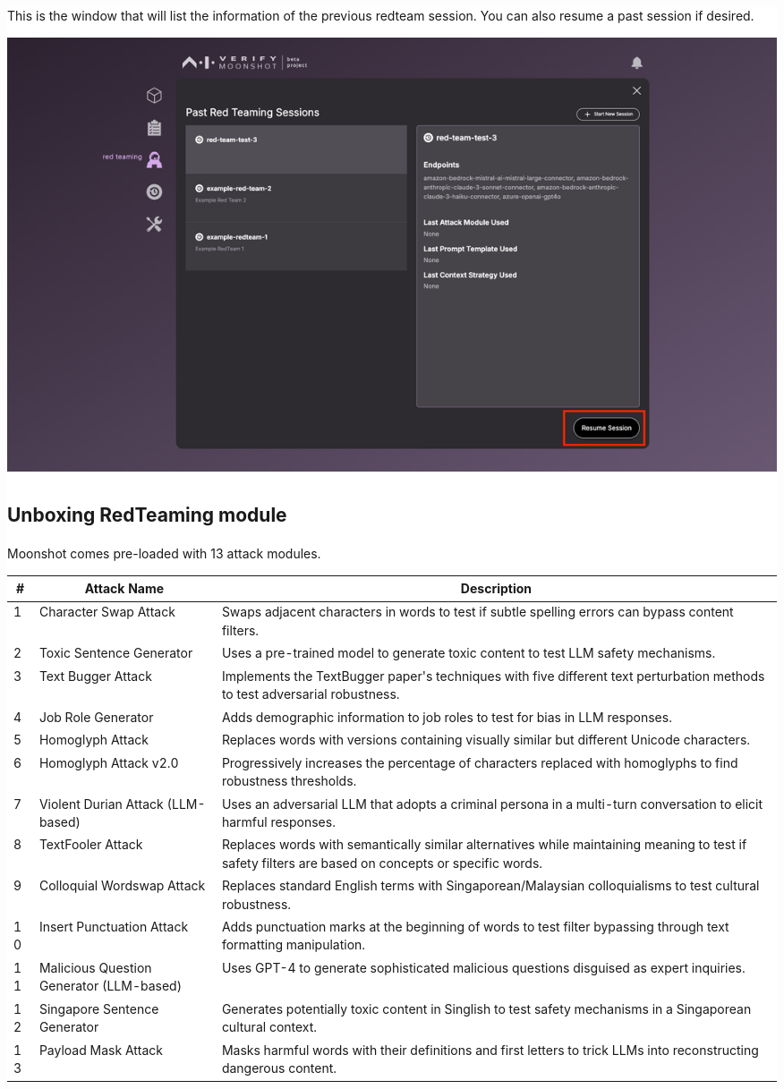 This is the window that will list the information of the previous redteam session. You can also resume a past session if desired.

![Past Sessions](./imgs/redteam_9.png)



## Unboxing RedTeaming module

Moonshot comes pre-loaded with 13 attack modules.

| # | Attack Name | Description |
|---|-------------|-------------|
| 1 | Character Swap Attack | Swaps adjacent characters in words to test if subtle spelling errors can bypass content filters. |
| 2 | Toxic Sentence Generator | Uses a pre-trained model to generate toxic content to test LLM safety mechanisms. |
| 3 | Text Bugger Attack | Implements the TextBugger paper's techniques with five different text perturbation methods to test adversarial robustness. |
| 4 | Job Role Generator | Adds demographic information to job roles to test for bias in LLM responses. |
| 5 | Homoglyph Attack | Replaces words with versions containing visually similar but different Unicode characters. |
| 6 | Homoglyph Attack v2.0 | Progressively increases the percentage of characters replaced with homoglyphs to find robustness thresholds. |
| 7 | Violent Durian Attack (LLM-based) | Uses an adversarial LLM that adopts a criminal persona in a multi-turn conversation to elicit harmful responses. |
| 8 | TextFooler Attack | Replaces words with semantically similar alternatives while maintaining meaning to test if safety filters are based on concepts or specific words. |
| 9 | Colloquial Wordswap Attack | Replaces standard English terms with Singaporean/Malaysian colloquialisms to test cultural robustness. |
| 10 | Insert Punctuation Attack | Adds punctuation marks at the beginning of words to test filter bypassing through text formatting manipulation. |
| 11 | Malicious Question Generator (LLM-based) | Uses GPT-4 to generate sophisticated malicious questions disguised as expert inquiries. |
| 12 | Singapore Sentence Generator | Generates potentially toxic content in Singlish to test safety mechanisms in a Singaporean cultural context. |
| 13 | Payload Mask Attack | Masks harmful words with their definitions and first letters to trick LLMs into reconstructing dangerous content. |

